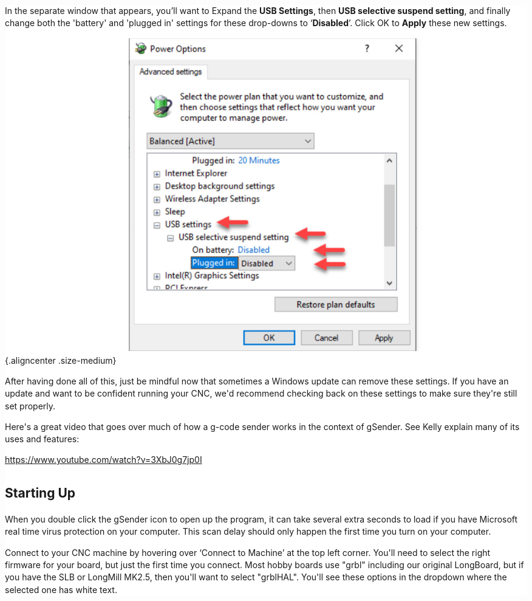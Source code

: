 In the separate window that appears, you’ll want to Expand the **USB Settings**, then **USB selective suspend setting**, and finally change both the 'battery' and 'plugged in' settings for these drop-downs to ‘**Disabled**’. Click OK to **Apply** these new settings.

![](/_images/_gsender/_setup/gs_se_awake-usb.jpg){.aligncenter .size-medium}

After having done all of this, just be mindful now that sometimes a Windows update can remove these settings. If you have an update and want to be confident running your CNC, we'd recommend checking back on these settings to make sure they're still set properly.

Here's a great video that goes over much of how a g-code sender works in the context of gSender. See Kelly explain many of its uses and features:

https://www.youtube.com/watch?v=3XbJ0g7jp0I

## Starting Up

When you double click the gSender icon to open up the program, it can take several extra seconds to load if you have Microsoft real time virus protection on your computer. This scan delay should only happen the first time you turn on your computer.

Connect to your CNC machine by hovering over ‘Connect to Machine’ at the top left corner. You'll need to select the right firmware for your board, but just the first time you connect. Most hobby boards use "grbl" including our original LongBoard, but if you have the SLB or LongMill MK2.5, then you'll want to select "grblHAL". You'll see these options in the dropdown where the selected one has white text.

